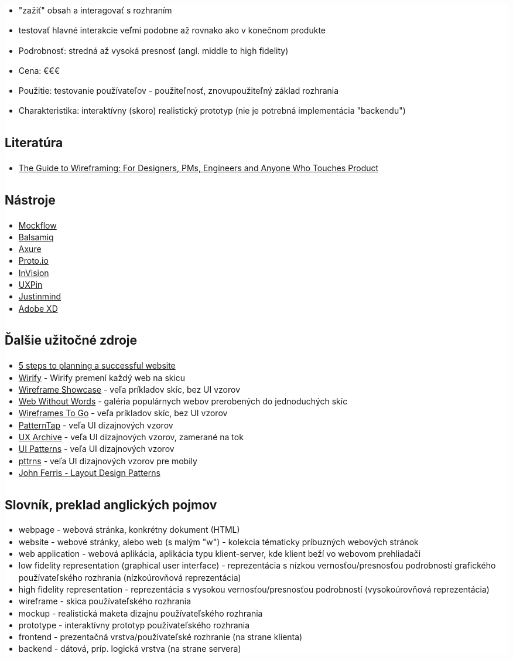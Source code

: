  * "zažiť" obsah a interagovať s rozhraním
  * testovať hlavné interakcie veľmi podobne až rovnako ako v konečnom produkte
  
  * Podrobnosť: stredná až vysoká presnosť (angl. middle to high fidelity)
  * Cena: €€€
  * Použitie: testovanie používateľov - použiteľnosť, znovupoužiteľný základ rozhrania 
  * Charakteristika: interaktívny (skoro) realistický prototyp (nie je potrebná implementácia "backendu")
   
   
 ## Literatúra
 * [The Guide to Wireframing: For Designers, PMs, Engineers and Anyone Who Touches Product](zdroje/the_guide_to_wireframing.pdf)
 
 ## Nástroje
 * [Mockflow](https://mockflow.com/)
 * [Balsamiq](https://balsamiq.com/) 
 * [Axure](https://www.axure.com/)
 * [Proto.io](https://proto.io/)
 * [InVision](https://www.invisionapp.com/)
 * [UXPin](https://www.uxpin.com/)
 * [Justinmind](https://www.justinmind.com/)
 * [Adobe XD](https://www.adobe.com/products/xd.html)
 
 ## Ďalšie užitočné zdroje
 * [5 steps to planning a successful website](https://www.creativebloq.com/features/5-steps-to-planning-a-successful-website)
 * [Wirify](https://www.wirify.com/) - Wirify premení každý web na skicu
 * [Wireframe Showcase](http://wireframeshowcase.com/) - veľa príkladov skíc, bez UI vzorov
 * [Web Without Words](http://webwithoutwords.com/) - galéria populárnych webov prerobených do jednoduchých skíc
 * [Wireframes To Go](https://wireframestogo.com/) - veľa príkladov skíc, bez UI vzorov
 * [PatternTap](http://patterntap.com/patterntap) - veľa UI dizajnových vzorov
 * [UX Archive](http://uxarchive.com/) - veľa UI dizajnových vzorov, zamerané na tok
 * [UI Patterns](http://ui-patterns.com/patterns) - veľa UI dizajnových vzorov
 * [pttrns](https://pttrns.com/) - veľa UI dizajnových vzorov pre mobily
 * [John Ferris - Layout Design Patterns](http://pixelwhip.github.io/layout-design-patterns/#/title-slide)

 ## Slovník, preklad anglických pojmov
 * webpage - webová stránka, konkrétny dokument (HTML)
 * website - webové stránky, alebo web (s malým "w") - kolekcia tématicky príbuzných webových stránok
 * web application - webová aplikácia, aplikácia typu klient-server, kde klient beží vo webovom prehliadači
 * low fidelity representation (graphical user interface) - reprezentácia s nízkou vernosťou/presnosťou podrobností grafického používateľského rozhrania (nízkoúrovňová reprezentácia)
 * high fidelity representation - reprezentácia s vysokou vernosťou/presnosťou podrobností (vysokoúrovňová reprezentácia)
 * wireframe - skica používateľského rozhrania
 * mockup - realistická maketa dizajnu používateľského rozhrania
 * prototype - interaktívny prototyp používateľského rozhrania
 * frontend - prezentačná vrstva/používateľské rozhranie (na strane klienta)
 * backend - dátová, príp. logická vrstva (na strane servera)
